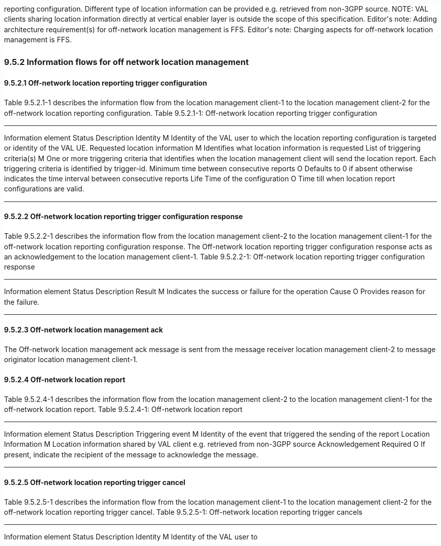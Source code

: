 reporting configuration. Different type of location information can be
provided e.g. retrieved from non-3GPP source.
NOTE: VAL clients sharing location information directly at vertical enabler
layer is outside the scope of this specification.
Editor\'s note: Adding architecture requirement(s) for off-network location
management is FFS.
Editor\'s note: Charging aspects for off-network location management is FFS.
### 9.5.2 Information flows for off network location management
#### 9.5.2.1 Off-network location reporting trigger configuration
Table 9.5.2.1-1 describes the information flow from the location management
client-1 to the location management client-2 for the off-network location
reporting configuration.
Table 9.5.2.1-1: Off-network location reporting trigger configuration
* * *
Information element Status Description Identity M Identity of the VAL user to
which the location reporting configuration is targeted or identity of the VAL
UE. Requested location information M Identifies what location information is
requested List of triggering criteria(s) M One or more triggering criteria
that identifies when the location management client will send the location
report. Each triggering criteria is identified by trigger-id. Minimum time
between consecutive reports O Defaults to 0 if absent otherwise indicates the
time interval between consecutive reports Life Time of the configuration O
Time till when location report configurations are valid.
* * *
#### 9.5.2.2 Off-network location reporting trigger configuration response
Table 9.5.2.2-1 describes the information flow from the location management
client-2 to the location management client-1 for the off-network location
reporting configuration response. The Off-network location reporting trigger
configuration response acts as an acknowledgement to the location management
client-1.
Table 9.5.2.2-1: Off-network location reporting trigger configuration response
* * *
Information element Status Description Result M Indicates the success or
failure for the operation Cause O Provides reason for the failure.
* * *
#### 9.5.2.3 Off-network location management ack
The Off-network location management ack message is sent from the message
receiver location management client-2 to message originator location
management client-1.
#### 9.5.2.4 Off-network location report
Table 9.5.2.4-1 describes the information flow from the location management
client-2 to the location management client-1 for the off-network location
report.
Table 9.5.2.4-1: Off-network location report
* * *
Information element Status Description Triggering event M Identity of the
event that triggered the sending of the report Location Information M Location
information shared by VAL client e.g. retrieved from non-3GPP source
Acknowledgement Required O If present, indicate the recipient of the message
to acknowledge the message.
* * *
#### 9.5.2.5 Off-network location reporting trigger cancel
Table 9.5.2.5-1 describes the information flow from the location management
client-1 to the location management client-2 for the off-network location
reporting trigger cancel.
Table 9.5.2.5-1: Off-network location reporting trigger cancels
* * *
Information element Status Description Identity M Identity of the VAL user to